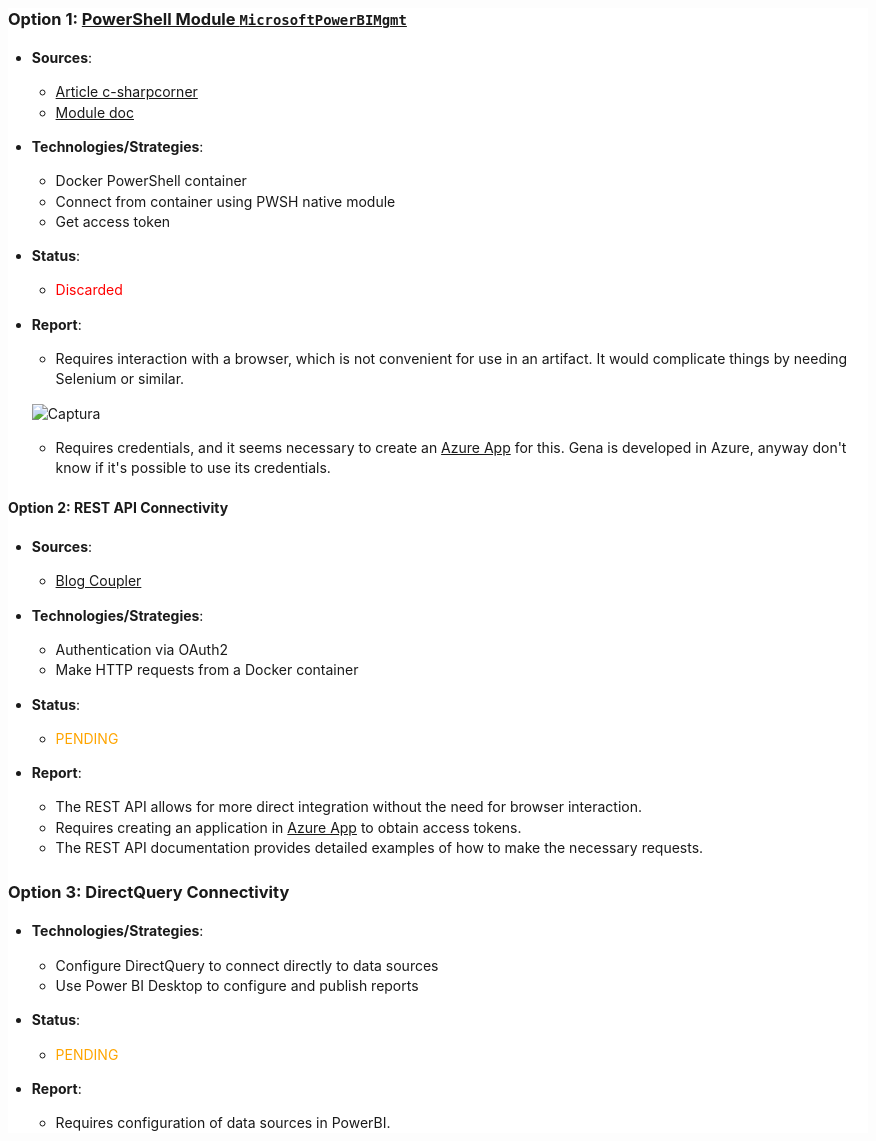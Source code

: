 ### Option 1: [PowerShell Module `MicrosoftPowerBIMgmt`](https://bitbucket.org/sdggroup/inno-dashboard-assistant-2024/src/main/Data_Extraction/Native_API_Con/Option_1/)
- **Sources**:
  - [Article c-sharpcorner](https://www.c-sharpcorner.com/article/install-power-bi-powershell-in-your-windows-machine/)
  - [Module doc](https://learn.microsoft.com/en-us/powershell/module/microsoftpowerbimgmt.reports/get-powerbireport?view=powerbi-ps)
- **Technologies/Strategies**:
  - Docker PowerShell container
  - Connect from container using PWSH native module
  - Get access token

- **Status**: 
  - <span style="color:red">Discarded</span>

- **Report**:
  - Requires interaction with a browser, which is not convenient for use in an artifact. It would complicate things by needing Selenium or similar.
    
  ![Captura](https://bitbucket.org/sdggroup/inno-dashboard-assistant-2024/src/main/assets/image.png)
    
  - Requires credentials, and it seems necessary to create an [Azure App](https://learn.microsoft.com/en-us/rest/api/power-bi/) for this. Gena is developed in Azure, anyway don't know if it's possible to use its credentials. 

#### Option 2: REST API Connectivity
- **Sources**:
  - [Blog Coupler](https://blog.coupler.io/power-bi-rest-api/)  
- **Technologies/Strategies**:
  - Authentication via OAuth2
  - Make HTTP requests from a Docker container

- **Status**: 
  - <span style="color:orange">PENDING</span>

- **Report**:
  - The REST API allows for more direct integration without the need for browser interaction.
  - Requires creating an application in [Azure App](https://learn.microsoft.com/en-us/rest/api/power-bi/) to obtain access tokens.
  - The REST API documentation provides detailed examples of how to make the necessary requests.

### Option 3: DirectQuery Connectivity

- **Technologies/Strategies**:
  - Configure DirectQuery to connect directly to data sources
  - Use Power BI Desktop to configure and publish reports

- **Status**: 
  - <span style="color:orange">PENDING</span>

- **Report**:
  - Requires configuration of data sources in PowerBI.
